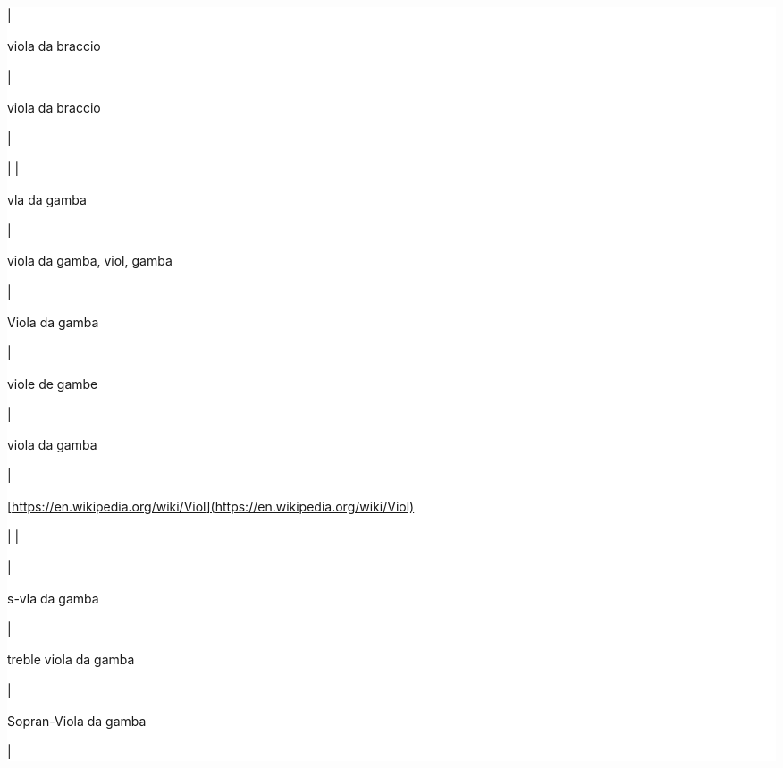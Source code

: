  | 

viola da braccio

 | 

viola da braccio

 | 

 |
| 

vla da gamba

 | 

viola da gamba, viol, gamba

 | 

Viola da gamba

 | 

viole de gambe

 | 

viola da gamba

 | 

[https://en.wikipedia.org/wiki/Viol](https://en.wikipedia.org/wiki/Viol)

 |
| 

 | 

s-vla da gamba

 | 

treble viola da gamba

 | 

Sopran-Viola da gamba

 | 
